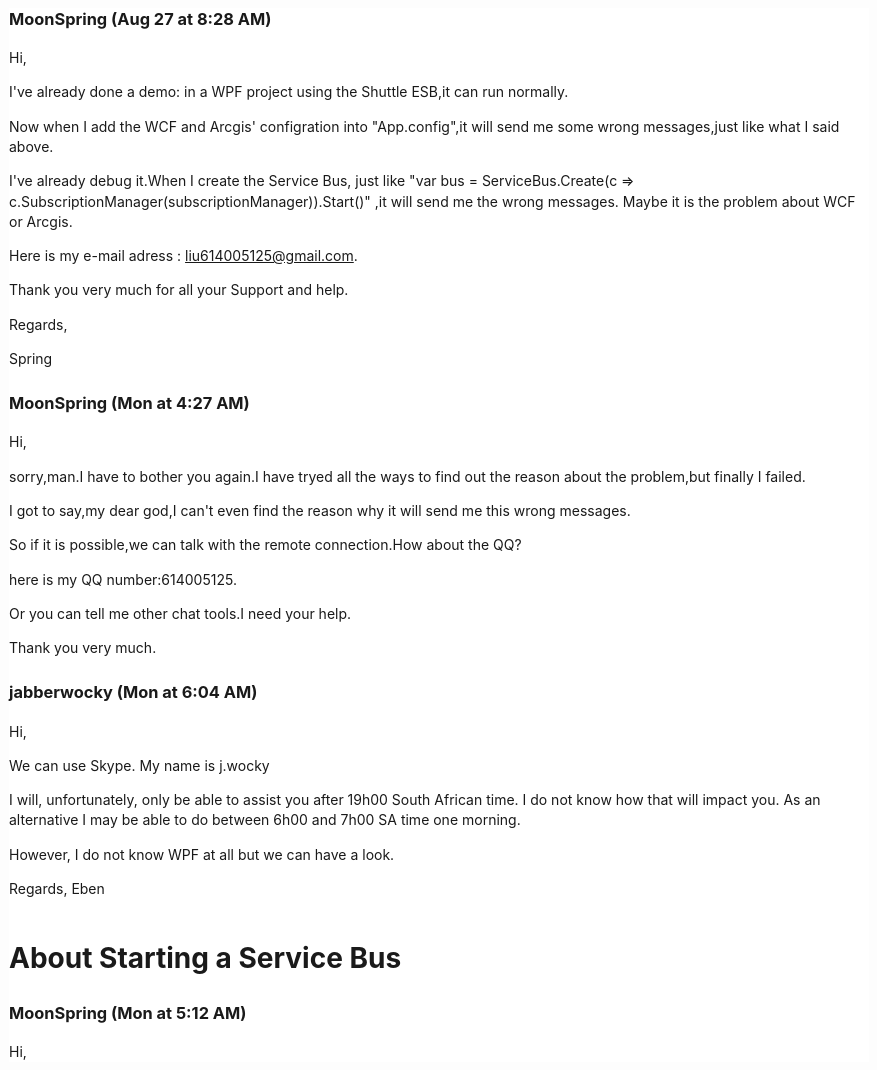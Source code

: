 ### MoonSpring (Aug 27 at 8:28 AM)
	
Hi,

I've already done a demo: in a WPF project using the Shuttle ESB,it can run normally.

Now when I add the WCF and Arcgis' configration into "App.config",it will send me some wrong messages,just like what I said above.

I've already debug it.When I create the Service Bus, just like "var bus = ServiceBus.Create(c => c.SubscriptionManager(subscriptionManager)).Start()" ,it will send me the wrong messages.
Maybe it is the problem about WCF or Arcgis.

Here is my e-mail adress : liu614005125@gmail.com.

Thank you very much for all your Support and help.

Regards,

Spring
	
### MoonSpring (Mon at 4:27 AM)
	
Hi,

sorry,man.I have to bother you again.I have tryed all the ways to find out the reason about the problem,but finally I failed.

I got to say,my dear god,I can't even find the reason why it will send me this wrong messages.

So if it is possible,we can talk with the remote connection.How about the QQ?

here is my QQ number:614005125.

Or you can tell me other chat tools.I need your help.

Thank you very much.
	
### jabberwocky (Mon at 6:04 AM)
	
Hi,

We can use Skype. My name is j.wocky

I will, unfortunately, only be able to assist you after 19h00 South African time. I do not know how that will impact you. As an alternative I may be able to do between 6h00 and 7h00 SA time one morning.

However, I do not know WPF at all but we can have a look.

Regards,
Eben

# About Starting a Service Bus 

### MoonSpring (Mon at 5:12 AM)
	
Hi,
